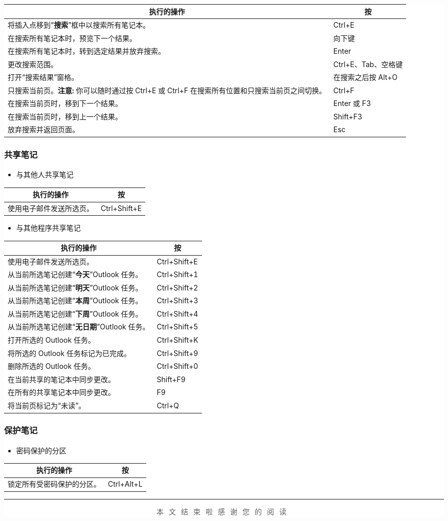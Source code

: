 | **执行的操作**                                               | **按**              |
| ------------------------------------------------------------ | ------------------- |
| 将插入点移到“**搜索**”框中以搜索所有笔记本。                 | Ctrl+E              |
| 在搜索所有笔记本时，预览下一个结果。                         | 向下键              |
| 在搜索所有笔记本时，转到选定结果并放弃搜索。                 | Enter               |
| 更改搜索范围。                                               | Ctrl+E、Tab、空格键 |
| 打开“搜索结果”窗格。                                         | 在搜索之后按 Alt+O  |
| 只搜索当前页。**注意:** 你可以随时通过按 Ctrl+E 或 Ctrl+F 在搜索所有位置和只搜索当前页之间切换。 | Ctrl+F              |
| 在搜索当前页时，移到下一个结果。                             | Enter 或 F3         |
| 在搜索当前页时，移到上一个结果。                             | Shift+F3            |
| 放弃搜索并返回页面。                                         | Esc                 |

### 共享笔记

- 与其他人共享笔记

| **执行的操作**           | **按**       |
| ------------------------ | ------------ |
| 使用电子邮件发送所选页。 | Ctrl+Shift+E |

- 与其他程序共享笔记

| **执行的操作**                               | **按**       |
| -------------------------------------------- | ------------ |
| 使用电子邮件发送所选页。                     | Ctrl+Shift+E |
| 从当前所选笔记创建“**今天**”Outlook 任务。   | Ctrl+Shift+1 |
| 从当前所选笔记创建“**明天**”Outlook 任务。   | Ctrl+Shift+2 |
| 从当前所选笔记创建“**本周**”Outlook 任务。   | Ctrl+Shift+3 |
| 从当前所选笔记创建“**下周**”Outlook 任务。   | Ctrl+Shift+4 |
| 从当前所选笔记创建“**无日期**”Outlook 任务。 | Ctrl+Shift+5 |
| 打开所选的 Outlook 任务。                    | Ctrl+Shift+K |
| 将所选的 Outlook 任务标记为已完成。          | Ctrl+Shift+9 |
| 删除所选的 Outlook 任务。                    | Ctrl+Shift+0 |
| 在当前共享的笔记本中同步更改。               | Shift+F9     |
| 在所有的共享笔记本中同步更改。               | F9           |
| 将当前页标记为“未读”。                       | Ctrl+Q       |

### 保护笔记

- 密码保护的分区

| **执行的操作**             | **按**     |
| -------------------------- | ---------- |
| 锁定所有受密码保护的分区。 | Ctrl+Alt+L |

---
<div style="text-align:center;color: #636363;font-size:14px;letter-spacing: 10px">本文结束啦<i class="fa fa-bell"></i>感谢您的阅读</div>